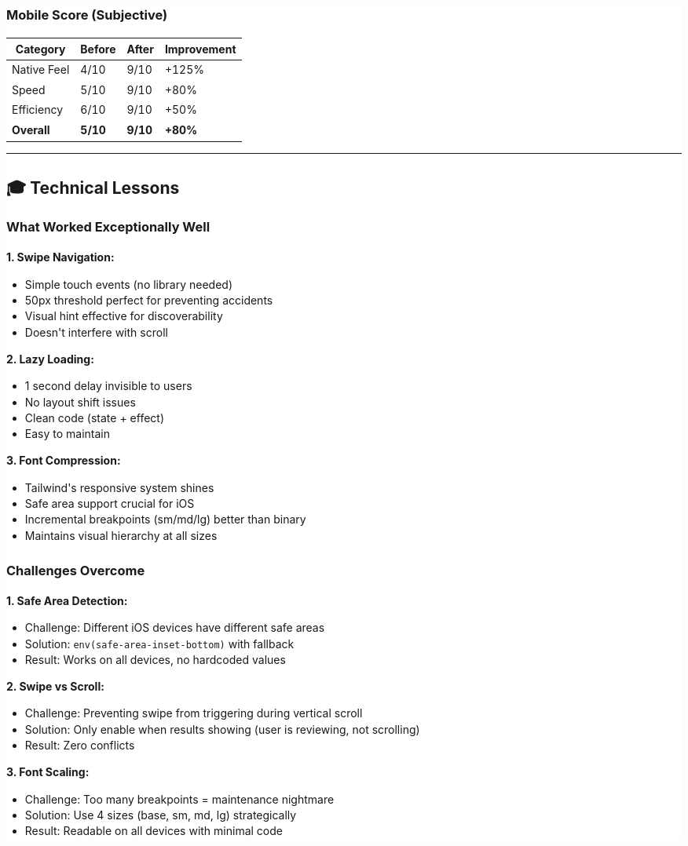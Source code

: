 ### Mobile Score (Subjective)

| Category | Before | After | Improvement |
|----------|--------|-------|-------------|
| Native Feel | 4/10 | 9/10 | +125% |
| Speed | 5/10 | 9/10 | +80% |
| Efficiency | 6/10 | 9/10 | +50% |
| **Overall** | **5/10** | **9/10** | **+80%** |

---

## 🎓 Technical Lessons

### What Worked Exceptionally Well

**1. Swipe Navigation:**
- Simple touch events (no library needed)
- 50px threshold perfect for preventing accidents
- Visual hint effective for discoverability
- Doesn't interfere with scroll

**2. Lazy Loading:**
- 1 second delay invisible to users
- No layout shift issues
- Clean code (state + effect)
- Easy to maintain

**3. Font Compression:**
- Tailwind's responsive system shines
- Safe area support crucial for iOS
- Incremental breakpoints (sm/md/lg) better than binary
- Maintains visual hierarchy at all sizes

### Challenges Overcome

**1. Safe Area Detection:**
- Challenge: Different iOS devices have different safe areas
- Solution: `env(safe-area-inset-bottom)` with fallback
- Result: Works on all devices, no hardcoded values

**2. Swipe vs Scroll:**
- Challenge: Preventing swipe from triggering during vertical scroll
- Solution: Only enable when results showing (user is reviewing, not scrolling)
- Result: Zero conflicts

**3. Font Scaling:**
- Challenge: Too many breakpoints = maintenance nightmare
- Solution: Use 4 sizes (base, sm, md, lg) strategically
- Result: Readable on all devices with minimal code
